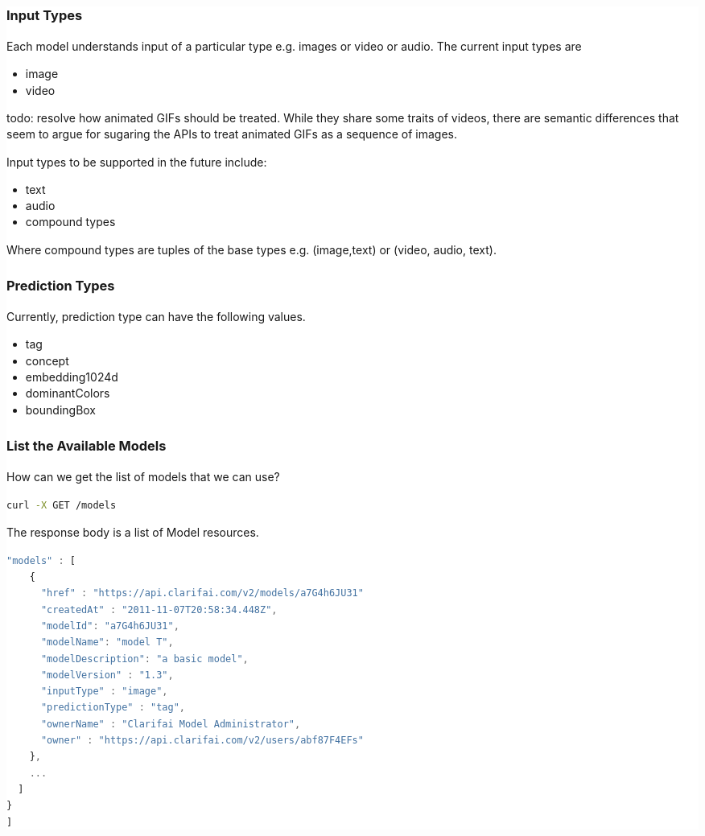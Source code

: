 ### Input Types
Each model understands input of a particular type e.g. images or video or audio. The current input types are

+ image
+ video

todo: resolve how animated GIFs should be treated. While they share some traits of videos, there are semantic differences
that seem to argue for sugaring the APIs to treat animated GIFs as a sequence of images.

Input types to be supported in the future include:

+ text
+ audio
+ compound types

Where compound types are tuples of the base types e.g. (image,text) or (video, audio, text).


### Prediction Types
Currently, prediction type can have the following values.

+ tag
+ concept
+ embedding1024d
+ dominantColors
+ boundingBox

### List the Available Models
How can we get the list of models that we can use?

```bash
curl -X GET /models
```

The response body is a list of Model resources.
```js
"models" : [
    {
      "href" : "https://api.clarifai.com/v2/models/a7G4h6JU31"
      "createdAt" : "2011-11-07T20:58:34.448Z",
      "modelId": "a7G4h6JU31",
      "modelName": "model T",
      "modelDescription": "a basic model",
      "modelVersion" : "1.3",
      "inputType" : "image",
      "predictionType" : "tag",
      "ownerName" : "Clarifai Model Administrator",
      "owner" : "https://api.clarifai.com/v2/users/abf87F4EFs"
    },
    ...
  ]
}  
]
```
